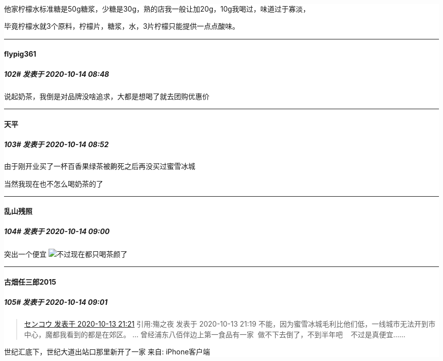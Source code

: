 他家柠檬水标准糖是50g糖浆，少糖是30g，熟的店我一般让加20g，10g我喝过，味道过于寡淡，

毕竟柠檬水就3个原料，柠檬片，糖浆，水，3片柠檬只能提供一点点酸味。







*****

####  flypig361  
##### 102#       发表于 2020-10-14 08:48




说起奶茶，我倒是对品牌没啥追求，大都是想喝了就去团购优惠价







*****

####  天平  
##### 103#       发表于 2020-10-14 08:52




由于刚开业买了一杯百香果绿茶被齁死之后再没买过蜜雪冰城

当然我现在也不怎么喝奶茶的了







*****

####  乱山残照  
##### 104#       发表于 2020-10-14 09:00




突出一个便宜
<img src="https://static.saraba1st.com/image/smiley/face2017/033.png" referrerpolicy="no-referrer">不过现在都只喝茶颜了







*****

####  古畑任三郎2015  
##### 105#       发表于 2020-10-14 09:01



<blockquote><a href="httphttps://bbs.saraba1st.com/2b/forum.php?mod=redirect&amp;goto=findpost&amp;pid=49042878&amp;ptid=1965024" target="_blank"> センコウ 发表于 2020-10-13 21:21</a> 引用:殤之夜 发表于 2020-10-13 21:19 不能，因为蜜雪冰城毛利比他们低，一线城市无法开到市中心，魔都我看到的都是在郊区。 ... 曾经浦东八佰伴边上第一食品有一家  做不下去倒了，不到半年吧    不过是真便宜…… </blockquote>
世纪汇底下，世纪大道出站口那里新开了一家
 来自: iPhone客户端

